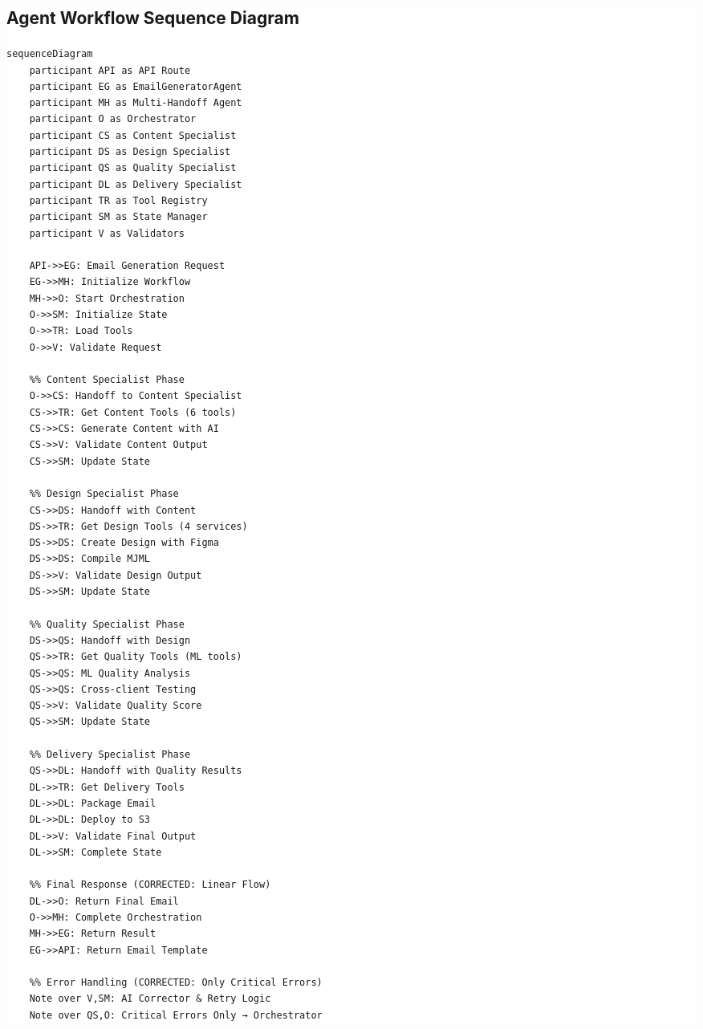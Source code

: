 ## Agent Workflow Sequence Diagram

```mermaid
sequenceDiagram
    participant API as API Route
    participant EG as EmailGeneratorAgent
    participant MH as Multi-Handoff Agent
    participant O as Orchestrator
    participant CS as Content Specialist
    participant DS as Design Specialist
    participant QS as Quality Specialist
    participant DL as Delivery Specialist
    participant TR as Tool Registry
    participant SM as State Manager
    participant V as Validators
    
    API->>EG: Email Generation Request
    EG->>MH: Initialize Workflow
    MH->>O: Start Orchestration
    O->>SM: Initialize State
    O->>TR: Load Tools
    O->>V: Validate Request
    
    %% Content Specialist Phase
    O->>CS: Handoff to Content Specialist
    CS->>TR: Get Content Tools (6 tools)
    CS->>CS: Generate Content with AI
    CS->>V: Validate Content Output
    CS->>SM: Update State
    
    %% Design Specialist Phase
    CS->>DS: Handoff with Content
    DS->>TR: Get Design Tools (4 services)
    DS->>DS: Create Design with Figma
    DS->>DS: Compile MJML
    DS->>V: Validate Design Output
    DS->>SM: Update State
    
    %% Quality Specialist Phase
    DS->>QS: Handoff with Design
    QS->>TR: Get Quality Tools (ML tools)
    QS->>QS: ML Quality Analysis
    QS->>QS: Cross-client Testing
    QS->>V: Validate Quality Score
    QS->>SM: Update State
    
    %% Delivery Specialist Phase
    QS->>DL: Handoff with Quality Results
    DL->>TR: Get Delivery Tools
    DL->>DL: Package Email
    DL->>DL: Deploy to S3
    DL->>V: Validate Final Output
    DL->>SM: Complete State
    
    %% Final Response (CORRECTED: Linear Flow)
    DL->>O: Return Final Email
    O->>MH: Complete Orchestration
    MH->>EG: Return Result
    EG->>API: Return Email Template
    
    %% Error Handling (CORRECTED: Only Critical Errors)
    Note over V,SM: AI Corrector & Retry Logic
    Note over QS,O: Critical Errors Only → Orchestrator
```